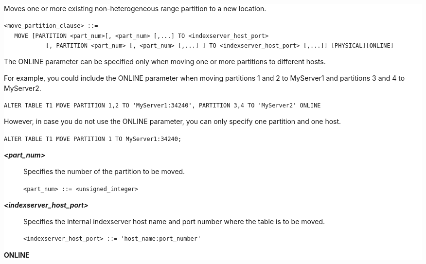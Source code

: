 Moves one or more existing non-heterogeneous range partition to a new location.

```
<move_partition_clause> ::= 
   MOVE [PARTITION <part_num>[, <part_num> [,...] TO <indexserver_host_port> 
            [, PARTITION <part_num> [, <part_num> [,...] ] TO <indexserver_host_port> [,...]] [PHYSICAL][ONLINE]
```

The ONLINE parameter can be specified only when moving one or more partitions to different hosts.

For example, you could include the ONLINE parameter when moving partitions 1 and 2 to MyServer1 and partitions 3 and 4 to MyServer2.

```
ALTER TABLE T1 MOVE PARTITION 1,2 TO 'MyServer1:34240', PARTITION 3,4 TO 'MyServer2' ONLINE
```

However, in case you do not use the ONLINE parameter, you can only specify one partition and one host.

```
ALTER TABLE T1 MOVE PARTITION 1 TO MyServer1:34240;
```


<dl>
<dt><b>

*<part\_num\>*

</b></dt>
<dd>

Specifies the number of the partition to be moved.

```
<part_num> ::= <unsigned_integer>
```



</dd><dt><b>

*<indexserver\_host\_port\>*

</b></dt>
<dd>

Specifies the internal indexserver host name and port number where the table is to be moved.

```
<indexserver_host_port> ::= 'host_name:port_number'
```



</dd><dt><b>

ONLINE

</b></dt>
<dd>
